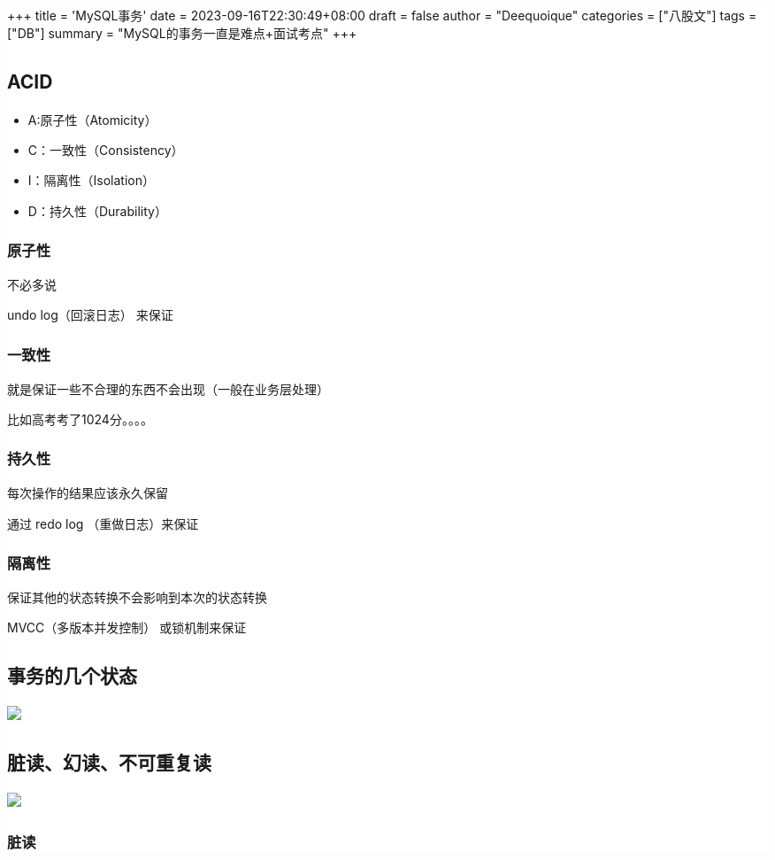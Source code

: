 +++
title = 'MySQL事务'
date = 2023-09-16T22:30:49+08:00
draft = false
author = "Deequoique"
categories = ["八股文"]
tags = ["DB"]
summary = "MySQL的事务一直是难点+面试考点"
+++
## ACID

- A:原子性（Atomicity）
    
- C：一致性（Consistency）
    
- I：隔离性（Isolation）
    
- D：持久性（Durability）
    

### 原子性

不必多说

undo log（回滚日志） 来保证

### 一致性

就是保证一些不合理的东西不会出现（一般在业务层处理）

比如高考考了1024分。。。。

### 持久性

每次操作的结果应该永久保留

通过 redo log （重做日志）来保证

### 隔离性

保证其他的状态转换不会影响到本次的状态转换

MVCC（多版本并发控制） 或锁机制来保证

## 事务的几个状态

<img src="/image/3.1.png" width = 100%>

## 脏读、幻读、不可重复读

<img src="/image/3.2.png" width = 60%>

### 脏读
